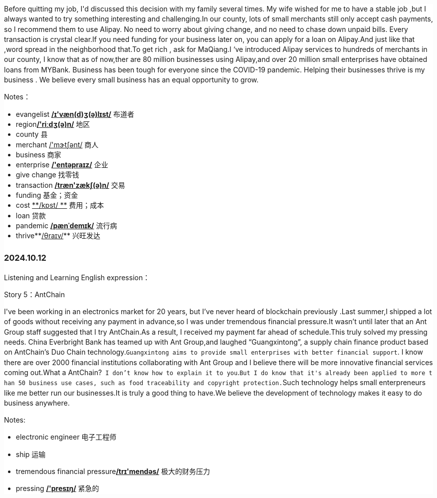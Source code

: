 Before quitting my job, I'd discussed this decision with my family several times. My wife wished for me to have a stable job ,but I always wanted to try something interesting and challenging.In our county, lots of small merchants still only accept cash payments, so I recommend them to use Alipay. No need to worry about giving change, and no need to chase down unpaid bills. Every transaction is crystal clear.If you need funding for your business later on, you can apply for a loan on Alipay.And just like that ,word spread in the neighborhood that.To get rich , ask for MaQiang.I ‘ve introduced Alipay services to hundreds of merchants in our county, I know that as of now,ther are 80 million businesses using Alipay,and over 20 million small enterprises have obtained loans from MYBank. Business has been tough for everyone since the COVID-19 pandemic. Helping their businesses thrive is my business . We believe every small business has an equal opportunity to grow.

Notes：

- evangelist **[/ɪ'væn(d)ʒ(ə)lɪst/](/ɪ'væn(d)ʒ(ə)lɪst/)** 布道者
- region[**/'riːdʒ(ə)n/**](cmd://Speak/_uk_/) 地区 
-  county 县
- merchant [/'mɝtʃənt/]() 商人
- business  商家
- enterprise [**/'entəpraɪz/**](cmd://Speak/_uk_/enterprise) 企业
- give change 找零钱
- transaction [**/træn'zækʃ(ə)n/**]() 交易
- funding 基金；资金
- cost [**/kɒst/ **](cmd://Speak/_uk_/cost) 费用；成本
- loan 贷款
- pandemic **[/pænˈdemɪk/](/pænˈdemɪk/)** 流行病
- thrive**[/θraɪv/](/θraɪv/)** 兴旺发达

### 2024.10.12

Listening and Learning English expression：

Story 5：AntChain

I've been working in an electronics market for 20 years, but I’ve never heard of blockchain previously .Last summer,I shipped a lot of goods without receiving any payment in advance,so I was under tremendous financial pressure.It wasn’t until later that an Ant Group staff suggested that I try AntChain.As a result, I received my payment far ahead of schedule.This truly solved my pressing needs. China Everbright Bank has teamed up with Ant Group,and laughed “Guangxintong”, a supply chain finance product based on AntChain’s Duo Chain technology.`Guangxintong aims to provide small enterprises with better financial support`. I know there are over 2000 financial institutions collaborating with Ant Group and I believe there will be more innovative financial services coming out.What a AntChain?` I don’t know how to explain it to you`.`But I do know that it's already been applied to more than 50 business use cases, such as food traceability and copyright protection.`Such technology helps small enterpreneurs like me better run our businesses.It is truly a good thing to have.We believe the development of technology makes it easy to do business anywhere. 

Notes:

- electronic engineer 电子工程师

- ship 运输

- tremendous financial pressure[**/trɪ'mendəs/**](cmd://Speak/_uk_/tremendous)  极大的财务压力

- pressing [**/'presɪŋ/**](cmd://Speak/_uk_/) 紧急的
